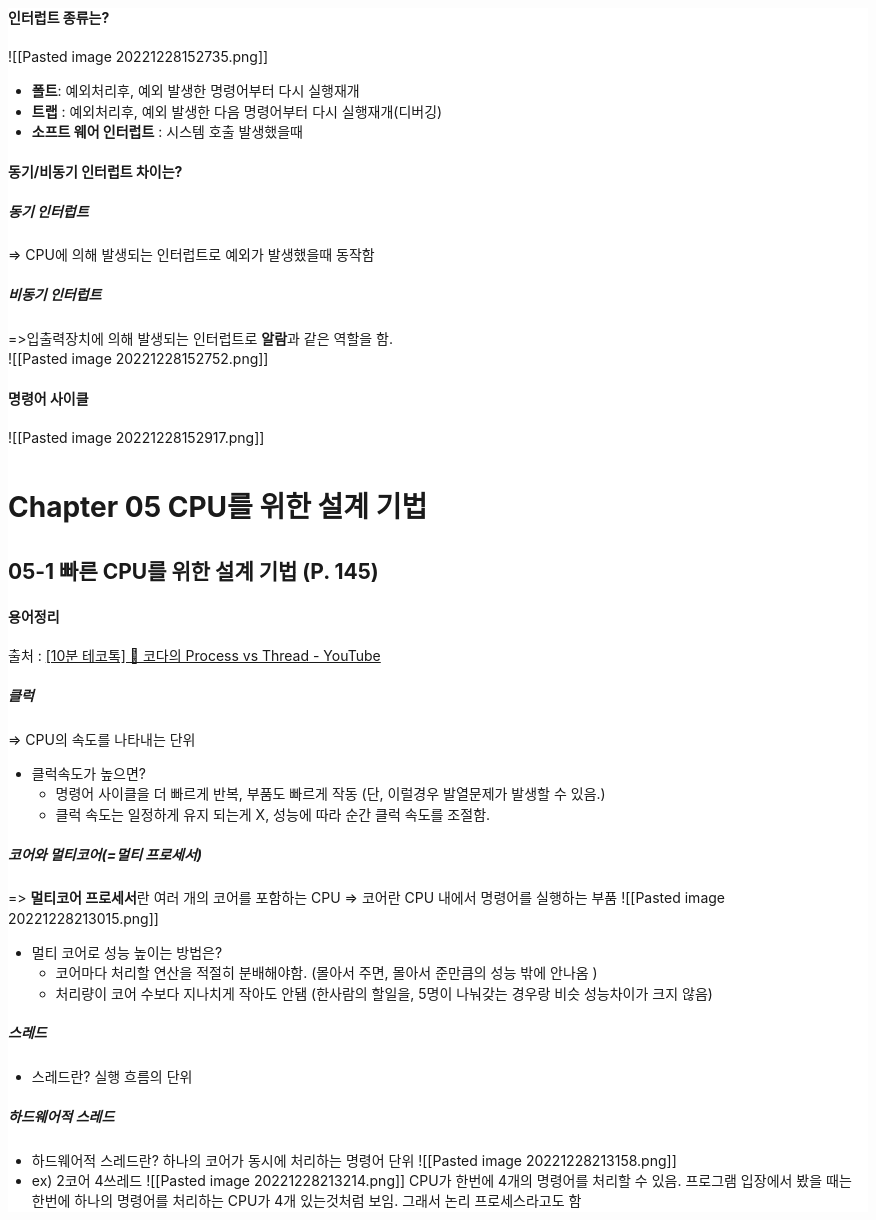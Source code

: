 #### 인터럽트 종류는?  
![[Pasted image 20221228152735.png]]
- **폴트**: 예외처리후, 예외 발생한 명령어부터 다시 실행재개  
- **트랩** : 예외처리후, 예외 발생한 다음 명령어부터 다시 실행재개(디버깅)  
- **소프트 웨어 인터럽트** : 시스템 호출 발생했을때  

#### 동기/비동기 인터럽트 차이는?
##### 동기 인터럽트
=> CPU에 의해 발생되는 인터럽트로 예외가 발생했을때 동작함  

##### 비동기 인터럽트
=>입출력장치에 의해 발생되는 인터럽트로 **알람**과 같은 역할을 함.  
![[Pasted image 20221228152752.png]]


#### 명령어 사이클  
![[Pasted image 20221228152917.png]]


#  Chapter 05 CPU를 위한 설계 기법  
##   05-1 빠른 CPU를 위한 설계 기법 (P. 145)  
#### 용어정리
출처 :  [[10분 테코톡] 🌷 코다의 Process vs Thread - YouTube](https://www.youtube.com/watch?v=1grtWKqTn50)  

##### 클럭  
=> CPU의 속도를 나타내는 단위  
- 클럭속도가 높으면?  
	- 명령어 사이클을 더 빠르게 반복, 부품도 빠르게 작동  (단, 이럴경우 발열문제가 발생할 수 있음.)  
	- 클럭 속도는 일정하게 유지 되는게 X, 성능에 따라 순간 클럭 속도를 조절함.  


#####  코어와 멀티코어(=멀티 프로세서)  
=> **멀티코어 프로세서**란 여러 개의 코어를 포함하는 CPU
=> 코어란  CPU 내에서 명령어를 실행하는 부품
![[Pasted image 20221228213015.png]]
- 멀티 코어로 성능 높이는 방법은?  
	- 코어마다 처리할 연산을 적절히 분배해야함.  (몰아서 주면, 몰아서 준만큼의 성능 밖에 안나옴 )
	- 처리량이 코어 수보다 지나치게 작아도 안됌  (한사람의 할일을, 5명이 나눠갖는 경우랑 비슷 성능차이가 크지 않음)  

##### 스레드
- 스레드란?  실행 흐름의 단위  

##### 하드웨어적 스레드
- 하드웨어적 스레드란?  하나의 코어가 동시에 처리하는 명령어 단위
![[Pasted image 20221228213158.png]]
- ex) 2코어 4쓰레드
![[Pasted image 20221228213214.png]]
CPU가 한번에 4개의 명령어를 처리할 수 있음. 프로그램 입장에서 봤을 때는 한번에 하나의 명령어를 처리하는 CPU가 4개 있는것처럼 보임. 그래서 논리 프로세스라고도 함
